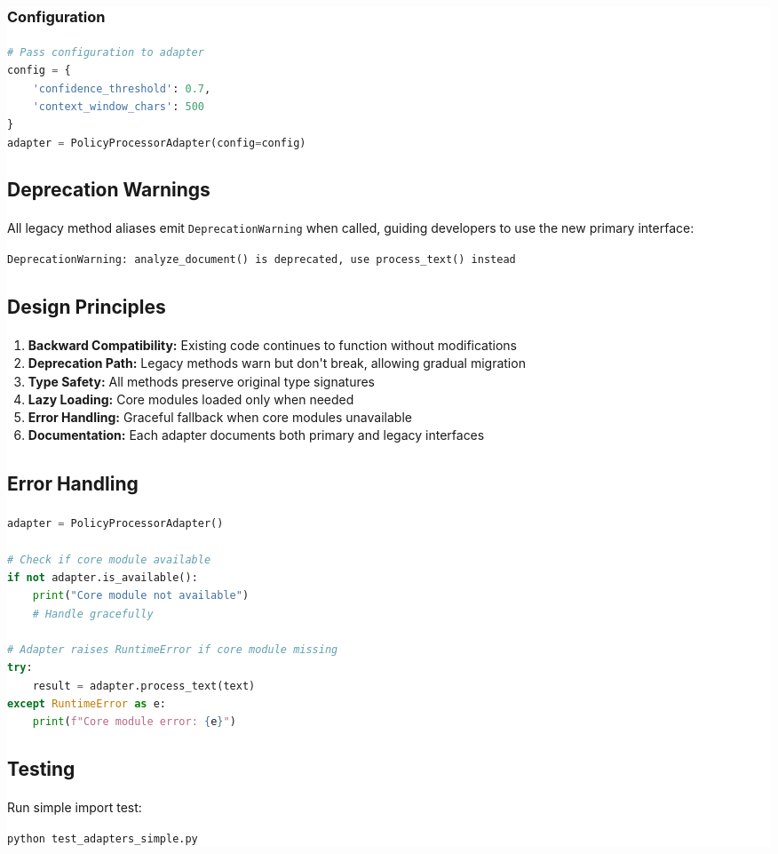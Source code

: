 ### Configuration
```python
# Pass configuration to adapter
config = {
    'confidence_threshold': 0.7,
    'context_window_chars': 500
}
adapter = PolicyProcessorAdapter(config=config)
```

## Deprecation Warnings

All legacy method aliases emit `DeprecationWarning` when called, guiding developers to use the new primary interface:

```
DeprecationWarning: analyze_document() is deprecated, use process_text() instead
```

## Design Principles

1. **Backward Compatibility:** Existing code continues to function without modifications
2. **Deprecation Path:** Legacy methods warn but don't break, allowing gradual migration
3. **Type Safety:** All methods preserve original type signatures
4. **Lazy Loading:** Core modules loaded only when needed
5. **Error Handling:** Graceful fallback when core modules unavailable
6. **Documentation:** Each adapter documents both primary and legacy interfaces

## Error Handling

```python
adapter = PolicyProcessorAdapter()

# Check if core module available
if not adapter.is_available():
    print("Core module not available")
    # Handle gracefully

# Adapter raises RuntimeError if core module missing
try:
    result = adapter.process_text(text)
except RuntimeError as e:
    print(f"Core module error: {e}")
```

## Testing

Run simple import test:
```bash
python test_adapters_simple.py
```
